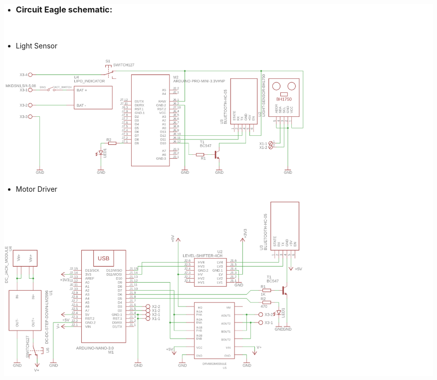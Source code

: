 * ### Circuit Eagle schematic:
&nbsp;
&nbsp;

   * Light Sensor 
<img src="https://github.com/sebgone/MediumProjects/blob/sebgone-update/Blinds%20Control%20System/Layout/LightSensor%20Schematic.png" width="600">
&nbsp;
&nbsp;

   * Motor Driver 
<img src="https://github.com/sebgone/MediumProjects/blob/sebgone-update/Blinds%20Control%20System/Layout/MotorDriver%20Schematic.png" width="600">
